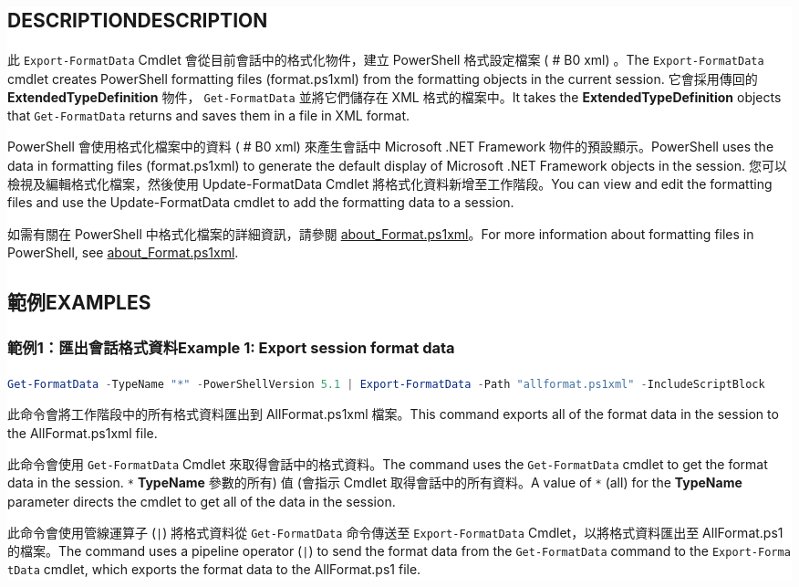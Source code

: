 ## <span data-ttu-id="c9680-109">DESCRIPTION</span><span class="sxs-lookup"><span data-stu-id="c9680-109">DESCRIPTION</span></span>

<span data-ttu-id="c9680-110">此 `Export-FormatData` Cmdlet 會從目前會話中的格式化物件，建立 PowerShell 格式設定檔案 ( # B0 xml) 。</span><span class="sxs-lookup"><span data-stu-id="c9680-110">The `Export-FormatData` cmdlet creates PowerShell formatting files (format.ps1xml) from the formatting objects in the current session.</span></span> <span data-ttu-id="c9680-111">它會採用傳回的 **ExtendedTypeDefinition** 物件， `Get-FormatData` 並將它們儲存在 XML 格式的檔案中。</span><span class="sxs-lookup"><span data-stu-id="c9680-111">It takes the **ExtendedTypeDefinition** objects that `Get-FormatData` returns and saves them in a file in XML format.</span></span>

<span data-ttu-id="c9680-112">PowerShell 會使用格式化檔案中的資料 ( # B0 xml) 來產生會話中 Microsoft .NET Framework 物件的預設顯示。</span><span class="sxs-lookup"><span data-stu-id="c9680-112">PowerShell uses the data in formatting files (format.ps1xml) to generate the default display of Microsoft .NET Framework objects in the session.</span></span> <span data-ttu-id="c9680-113">您可以檢視及編輯格式化檔案，然後使用 Update-FormatData Cmdlet 將格式化資料新增至工作階段。</span><span class="sxs-lookup"><span data-stu-id="c9680-113">You can view and edit the formatting files and use the Update-FormatData cmdlet to add the formatting data to a session.</span></span>

<span data-ttu-id="c9680-114">如需有關在 PowerShell 中格式化檔案的詳細資訊，請參閱 [about_Format.ps1xml](../Microsoft.PowerShell.Core/About/about_Format.ps1xml.md)。</span><span class="sxs-lookup"><span data-stu-id="c9680-114">For more information about formatting files in PowerShell, see [about_Format.ps1xml](../Microsoft.PowerShell.Core/About/about_Format.ps1xml.md).</span></span>

## <span data-ttu-id="c9680-115">範例</span><span class="sxs-lookup"><span data-stu-id="c9680-115">EXAMPLES</span></span>

### <span data-ttu-id="c9680-116">範例1：匯出會話格式資料</span><span class="sxs-lookup"><span data-stu-id="c9680-116">Example 1: Export session format data</span></span>

```powershell
Get-FormatData -TypeName "*" -PowerShellVersion 5.1 | Export-FormatData -Path "allformat.ps1xml" -IncludeScriptBlock
```

<span data-ttu-id="c9680-117">此命令會將工作階段中的所有格式資料匯出到 AllFormat.ps1xml 檔案。</span><span class="sxs-lookup"><span data-stu-id="c9680-117">This command exports all of the format data in the session to the AllFormat.ps1xml file.</span></span>

<span data-ttu-id="c9680-118">此命令會使用 `Get-FormatData` Cmdlet 來取得會話中的格式資料。</span><span class="sxs-lookup"><span data-stu-id="c9680-118">The command uses the `Get-FormatData` cmdlet to get the format data in the session.</span></span> <span data-ttu-id="c9680-119">`*` **TypeName** 參數的所有) 值 (會指示 Cmdlet 取得會話中的所有資料。</span><span class="sxs-lookup"><span data-stu-id="c9680-119">A value of `*` (all) for the **TypeName** parameter directs the cmdlet to get all of the data in the session.</span></span>

<span data-ttu-id="c9680-120">此命令會使用管線運算子 (`|`) 將格式資料從 `Get-FormatData` 命令傳送至 `Export-FormatData` Cmdlet，以將格式資料匯出至 AllFormat.ps1 的檔案。</span><span class="sxs-lookup"><span data-stu-id="c9680-120">The command uses a pipeline operator (`|`) to send the format data from the `Get-FormatData` command to the `Export-FormatData` cmdlet, which exports the format data to the AllFormat.ps1 file.</span></span>
